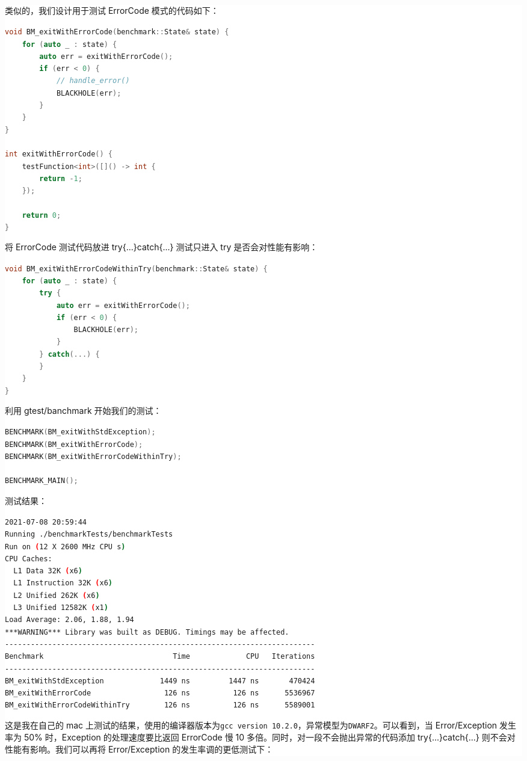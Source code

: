 类似的，我们设计用于测试 ErrorCode 模式的代码如下：
```c++
void BM_exitWithErrorCode(benchmark::State& state) {
    for (auto _ : state) {
        auto err = exitWithErrorCode();
        if (err < 0) {
            // handle_error()
            BLACKHOLE(err);
        }
    }
}

int exitWithErrorCode() {
    testFunction<int>([]() -> int {
        return -1;
    });

    return 0;
}
```
将 ErrorCode 测试代码放进 try{...}catch{...} 测试只进入 try 是否会对性能有影响：
```c++
void BM_exitWithErrorCodeWithinTry(benchmark::State& state) {
    for (auto _ : state) {
        try {
            auto err = exitWithErrorCode();
            if (err < 0) {
                BLACKHOLE(err);
            }
        } catch(...) {
        }
    }
}
```

利用 gtest/banchmark 开始我们的测试：
```c++
BENCHMARK(BM_exitWithStdException);
BENCHMARK(BM_exitWithErrorCode);
BENCHMARK(BM_exitWithErrorCodeWithinTry);

BENCHMARK_MAIN();
```
测试结果：
```bash
2021-07-08 20:59:44
Running ./benchmarkTests/benchmarkTests
Run on (12 X 2600 MHz CPU s)
CPU Caches:
  L1 Data 32K (x6)
  L1 Instruction 32K (x6)
  L2 Unified 262K (x6)
  L3 Unified 12582K (x1)
Load Average: 2.06, 1.88, 1.94
***WARNING*** Library was built as DEBUG. Timings may be affected.
------------------------------------------------------------------------
Benchmark                              Time             CPU   Iterations
------------------------------------------------------------------------
BM_exitWithStdException             1449 ns         1447 ns       470424
BM_exitWithErrorCode                 126 ns          126 ns      5536967
BM_exitWithErrorCodeWithinTry        126 ns          126 ns      5589001
```
这是我在自己的 mac 上测试的结果，使用的编译器版本为`gcc version 10.2.0`，异常模型为`DWARF2`。可以看到，当 Error/Exception 发生率为 50% 时，Exception 的处理速度要比返回 ErrorCode 慢 10 多倍。同时，对一段不会抛出异常的代码添加 try{...}catch{...} 则不会对性能有影响。我们可以再将 Error/Exception 的发生率调的更低测试下：
```c++
```
